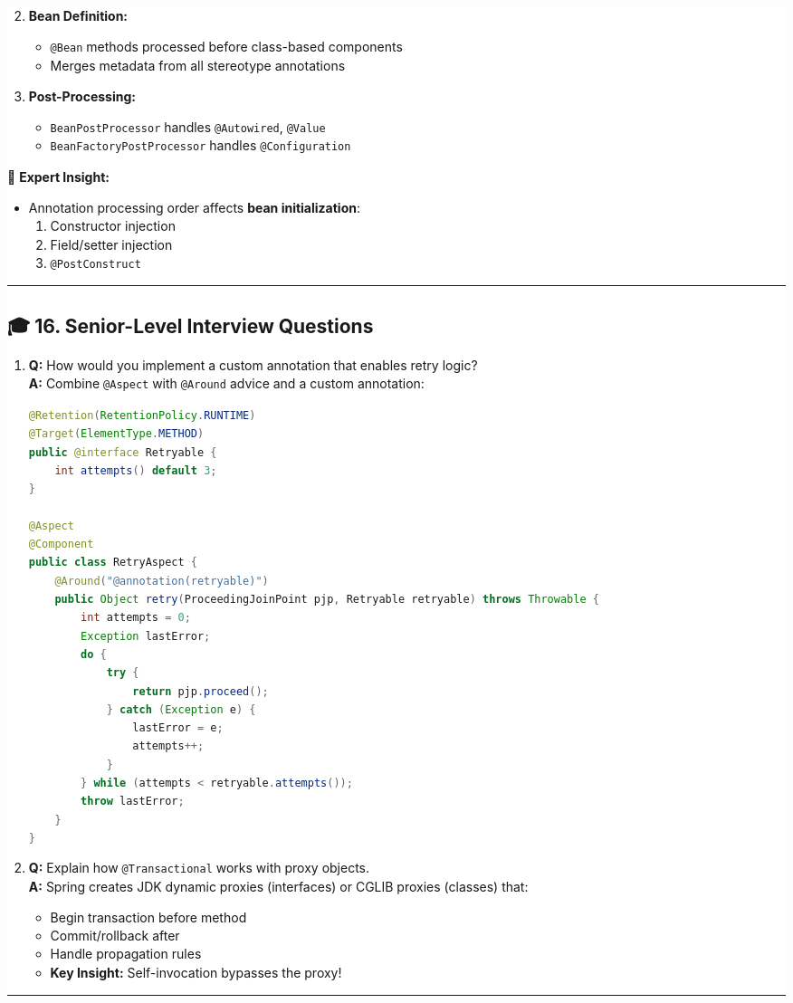 2. **Bean Definition:**
    - `@Bean` methods processed before class-based components
    - Merges metadata from all stereotype annotations

3. **Post-Processing:**
    - `BeanPostProcessor` handles `@Autowired`, `@Value`
    - `BeanFactoryPostProcessor` handles `@Configuration`

🔹 **Expert Insight:**
- Annotation processing order affects **bean initialization**:
    1. Constructor injection
    2. Field/setter injection
    3. `@PostConstruct`

---

## 🎓 **16. Senior-Level Interview Questions**

1. **Q:** How would you implement a custom annotation that enables retry logic?  
   **A:** Combine `@Aspect` with `@Around` advice and a custom annotation:
   ```java
   @Retention(RetentionPolicy.RUNTIME)
   @Target(ElementType.METHOD)
   public @interface Retryable {
       int attempts() default 3;
   }

   @Aspect
   @Component
   public class RetryAspect {
       @Around("@annotation(retryable)")
       public Object retry(ProceedingJoinPoint pjp, Retryable retryable) throws Throwable {
           int attempts = 0;
           Exception lastError;
           do {
               try {
                   return pjp.proceed();
               } catch (Exception e) {
                   lastError = e;
                   attempts++;
               }
           } while (attempts < retryable.attempts());
           throw lastError;
       }
   }
   ```

2. **Q:** Explain how `@Transactional` works with proxy objects.  
   **A:** Spring creates JDK dynamic proxies (interfaces) or CGLIB proxies (classes) that:
    - Begin transaction before method
    - Commit/rollback after
    - Handle propagation rules
    - **Key Insight:** Self-invocation bypasses the proxy!

---
